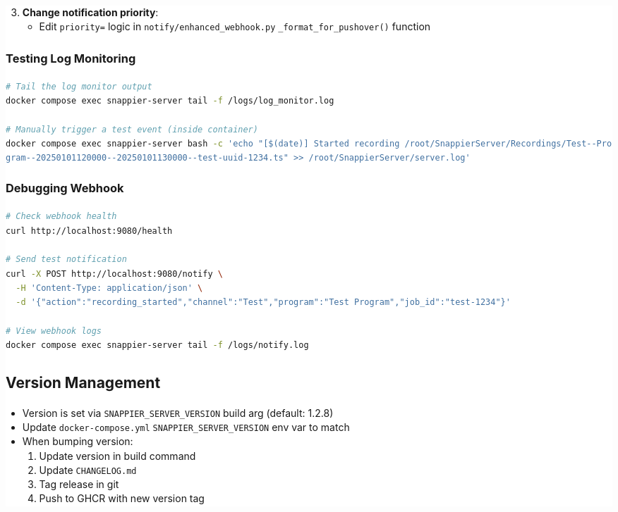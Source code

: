 3. **Change notification priority**:
   - Edit `priority=` logic in `notify/enhanced_webhook.py` `_format_for_pushover()` function

### Testing Log Monitoring

```bash
# Tail the log monitor output
docker compose exec snappier-server tail -f /logs/log_monitor.log

# Manually trigger a test event (inside container)
docker compose exec snappier-server bash -c 'echo "[$(date)] Started recording /root/SnappierServer/Recordings/Test--Program--20250101120000--20250101130000--test-uuid-1234.ts" >> /root/SnappierServer/server.log'
```

### Debugging Webhook

```bash
# Check webhook health
curl http://localhost:9080/health

# Send test notification
curl -X POST http://localhost:9080/notify \
  -H 'Content-Type: application/json' \
  -d '{"action":"recording_started","channel":"Test","program":"Test Program","job_id":"test-1234"}'

# View webhook logs
docker compose exec snappier-server tail -f /logs/notify.log
```

## Version Management

- Version is set via `SNAPPIER_SERVER_VERSION` build arg (default: 1.2.8)
- Update `docker-compose.yml` `SNAPPIER_SERVER_VERSION` env var to match
- When bumping version:
  1. Update version in build command
  2. Update `CHANGELOG.md`
  3. Tag release in git
  4. Push to GHCR with new version tag

